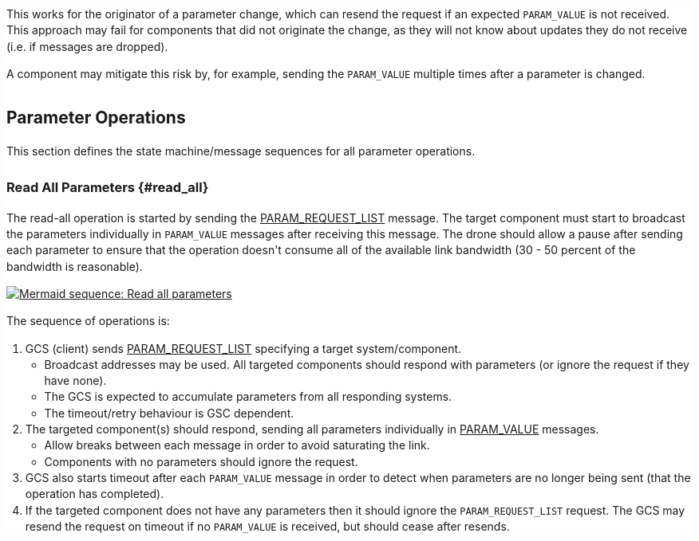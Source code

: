 This works for the originator of a parameter change, which can resend the request if an expected `PARAM_VALUE` is not received.
This approach may fail for components that did not originate the change, as they will not know about updates they do not receive (i.e. if messages are dropped).

A component may mitigate this risk by, for example, sending the `PARAM_VALUE` multiple times after a parameter is changed.

## Parameter Operations

This section defines the state machine/message sequences for all parameter operations.

### Read All Parameters {#read_all}

The read-all operation is started by sending the [PARAM_REQUEST_LIST](../messages/common.md#PARAM_REQUEST_LIST) message.
The target component must start to broadcast the parameters individually in `PARAM_VALUE` messages after receiving this message.
The drone should allow a pause after sending each parameter to ensure that the operation doesn't consume all of the available link bandwidth (30 - 50 percent of the bandwidth is reasonable).

[![Mermaid sequence: Read all parameters](https://mermaid.ink/img/pako:eNqNUltr2zAU_isHPbWQmbi24lQdgZCGUWjL1qR7KIaiWMeJwJY8Wc6Whfz3HV_awtqH-kXWd76bLB9ZZhUywWr81aDJ8FrLrZPlVWqAnko6rzNdSePh22L1Hrx21mAP0_zLbNYBAr7PH-Z3zw_LH4_L1fr59ma1fiMRixYBK09G4DBDvUfwukTbeDiT5tBGyLI-7zWd5asIjYL7noAeXQ2_td8NeT_nt4_LzwflpAeU2a63G-LurUewexp14vVA79l9Mai9rUA6p_fabOHMVuik19ZAZsuqoF7nXzdudqfrup0Pokwa2CD1oC9de1SgjSID1ciiOAQfhi9IQrGlNpLwDebWvR1A50DKF_fheCpgI7Z1WjHhXYMjVpJctlt2bCNS5ndYYsoEvSrMZVP4lKXmRDK60Sdryxels812x0Qui5p2TaWow_B7_IculfbWvYKO7gjdwjbGMxFGUefMxJH9YSKOeBBNk4RP4viCX_BkxA4tKQn4JIoml3Ey5TzkpxH721UZB4SNJ2HMp2E4no4vo9M_7HnhjA?type=png)](https://mermaid.live/edit#pako:eNqNUltr2zAU_isHPbWQmbi24lQdgZCGUWjL1qR7KIaiWMeJwJY8Wc6Whfz3HV_awtqH-kXWd76bLB9ZZhUywWr81aDJ8FrLrZPlVWqAnko6rzNdSePh22L1Hrx21mAP0_zLbNYBAr7PH-Z3zw_LH4_L1fr59ma1fiMRixYBK09G4DBDvUfwukTbeDiT5tBGyLI-7zWd5asIjYL7noAeXQ2_td8NeT_nt4_LzwflpAeU2a63G-LurUewexp14vVA79l9Mai9rUA6p_fabOHMVuik19ZAZsuqoF7nXzdudqfrup0Pokwa2CD1oC9de1SgjSID1ciiOAQfhi9IQrGlNpLwDebWvR1A50DKF_fheCpgI7Z1WjHhXYMjVpJctlt2bCNS5ndYYsoEvSrMZVP4lKXmRDK60Sdryxels812x0Qui5p2TaWow_B7_IculfbWvYKO7gjdwjbGMxFGUefMxJH9YSKOeBBNk4RP4viCX_BkxA4tKQn4JIoml3Ey5TzkpxH721UZB4SNJ2HMp2E4no4vo9M_7HnhjA)



The sequence of operations is:

1. GCS (client) sends [PARAM_REQUEST_LIST](../messages/common.md#PARAM_REQUEST_LIST) specifying a target system/component.
   - Broadcast addresses may be used.
     All targeted components should respond with parameters (or ignore the request if they have none).
   - The GCS is expected to accumulate parameters from all responding systems.
   - The timeout/retry behaviour is GSC dependent.
2. The targeted component(s) should respond, sending all parameters individually in [PARAM_VALUE](../messages/common.md#PARAM_VALUE) messages.
   - Allow breaks between each message in order to avoid saturating the link.
   - Components with no parameters should ignore the request.
3. GCS also starts timeout after each `PARAM_VALUE` message in order to detect when parameters are no longer being sent (that the operation has completed).
4. If the targeted component does not have any parameters then it should ignore the `PARAM_REQUEST_LIST` request.
   The GCS may resend the request on timeout if no `PARAM_VALUE` is received, but should cease after resends.
